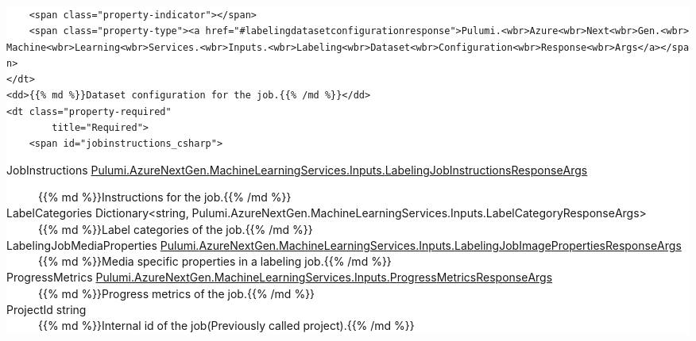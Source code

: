         <span class="property-indicator"></span>
        <span class="property-type"><a href="#labelingdatasetconfigurationresponse">Pulumi.<wbr>Azure<wbr>Next<wbr>Gen.<wbr>Machine<wbr>Learning<wbr>Services.<wbr>Inputs.<wbr>Labeling<wbr>Dataset<wbr>Configuration<wbr>Response<wbr>Args</a></span>
    </dt>
    <dd>{{% md %}}Dataset configuration for the job.{{% /md %}}</dd>
    <dt class="property-required"
            title="Required">
        <span id="jobinstructions_csharp">
<a href="#jobinstructions_csharp" style="color: inherit; text-decoration: inherit;">Job<wbr>Instructions</a>
</span>
        <span class="property-indicator"></span>
        <span class="property-type"><a href="#labelingjobinstructionsresponse">Pulumi.<wbr>Azure<wbr>Next<wbr>Gen.<wbr>Machine<wbr>Learning<wbr>Services.<wbr>Inputs.<wbr>Labeling<wbr>Job<wbr>Instructions<wbr>Response<wbr>Args</a></span>
    </dt>
    <dd>{{% md %}}Instructions for the job.{{% /md %}}</dd>
    <dt class="property-required"
            title="Required">
        <span id="labelcategories_csharp">
<a href="#labelcategories_csharp" style="color: inherit; text-decoration: inherit;">Label<wbr>Categories</a>
</span>
        <span class="property-indicator"></span>
        <span class="property-type">Dictionary&lt;string, Pulumi.<wbr>Azure<wbr>Next<wbr>Gen.<wbr>Machine<wbr>Learning<wbr>Services.<wbr>Inputs.<wbr>Label<wbr>Category<wbr>Response<wbr>Args&gt;</span>
    </dt>
    <dd>{{% md %}}Label categories of the job.{{% /md %}}</dd>
    <dt class="property-required"
            title="Required">
        <span id="labelingjobmediaproperties_csharp">
<a href="#labelingjobmediaproperties_csharp" style="color: inherit; text-decoration: inherit;">Labeling<wbr>Job<wbr>Media<wbr>Properties</a>
</span>
        <span class="property-indicator"></span>
        <span class="property-type"><a href="#labelingjobimagepropertiesresponse">Pulumi.<wbr>Azure<wbr>Next<wbr>Gen.<wbr>Machine<wbr>Learning<wbr>Services.<wbr>Inputs.<wbr>Labeling<wbr>Job<wbr>Image<wbr>Properties<wbr>Response<wbr>Args</a></span>
    </dt>
    <dd>{{% md %}}Media specific properties in a labeling job.{{% /md %}}</dd>
    <dt class="property-required"
            title="Required">
        <span id="progressmetrics_csharp">
<a href="#progressmetrics_csharp" style="color: inherit; text-decoration: inherit;">Progress<wbr>Metrics</a>
</span>
        <span class="property-indicator"></span>
        <span class="property-type"><a href="#progressmetricsresponse">Pulumi.<wbr>Azure<wbr>Next<wbr>Gen.<wbr>Machine<wbr>Learning<wbr>Services.<wbr>Inputs.<wbr>Progress<wbr>Metrics<wbr>Response<wbr>Args</a></span>
    </dt>
    <dd>{{% md %}}Progress metrics of the job.{{% /md %}}</dd>
    <dt class="property-required"
            title="Required">
        <span id="projectid_csharp">
<a href="#projectid_csharp" style="color: inherit; text-decoration: inherit;">Project<wbr>Id</a>
</span>
        <span class="property-indicator"></span>
        <span class="property-type">string</span>
    </dt>
    <dd>{{% md %}}Internal id of the job(Previously called project).{{% /md %}}</dd>
    <dt class="property-required"
            title="Required">
